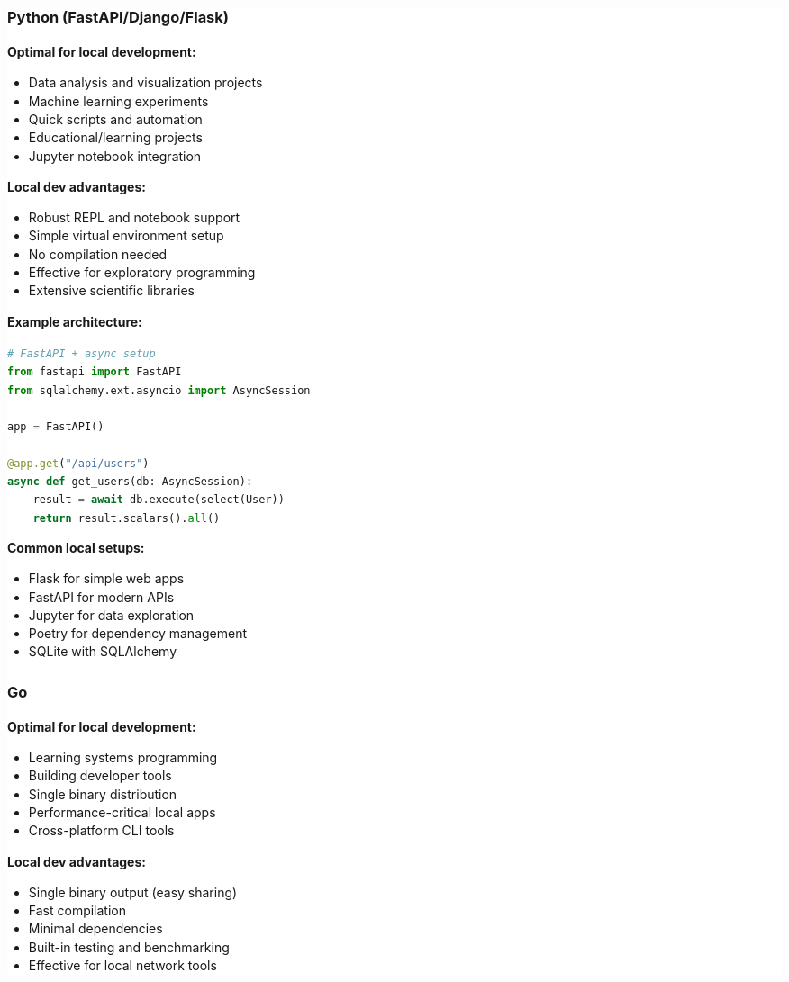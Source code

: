 ### Python (FastAPI/Django/Flask)

**Optimal for local development:**

- Data analysis and visualization projects
- Machine learning experiments
- Quick scripts and automation
- Educational/learning projects
- Jupyter notebook integration

**Local dev advantages:**

- Robust REPL and notebook support
- Simple virtual environment setup
- No compilation needed
- Effective for exploratory programming
- Extensive scientific libraries

**Example architecture:**

```python
# FastAPI + async setup
from fastapi import FastAPI
from sqlalchemy.ext.asyncio import AsyncSession

app = FastAPI()

@app.get("/api/users")
async def get_users(db: AsyncSession):
    result = await db.execute(select(User))
    return result.scalars().all()
```

**Common local setups:**

- Flask for simple web apps
- FastAPI for modern APIs
- Jupyter for data exploration
- Poetry for dependency management
- SQLite with SQLAlchemy

### Go

**Optimal for local development:**

- Learning systems programming
- Building developer tools
- Single binary distribution
- Performance-critical local apps
- Cross-platform CLI tools

**Local dev advantages:**

- Single binary output (easy sharing)
- Fast compilation
- Minimal dependencies
- Built-in testing and benchmarking
- Effective for local network tools
